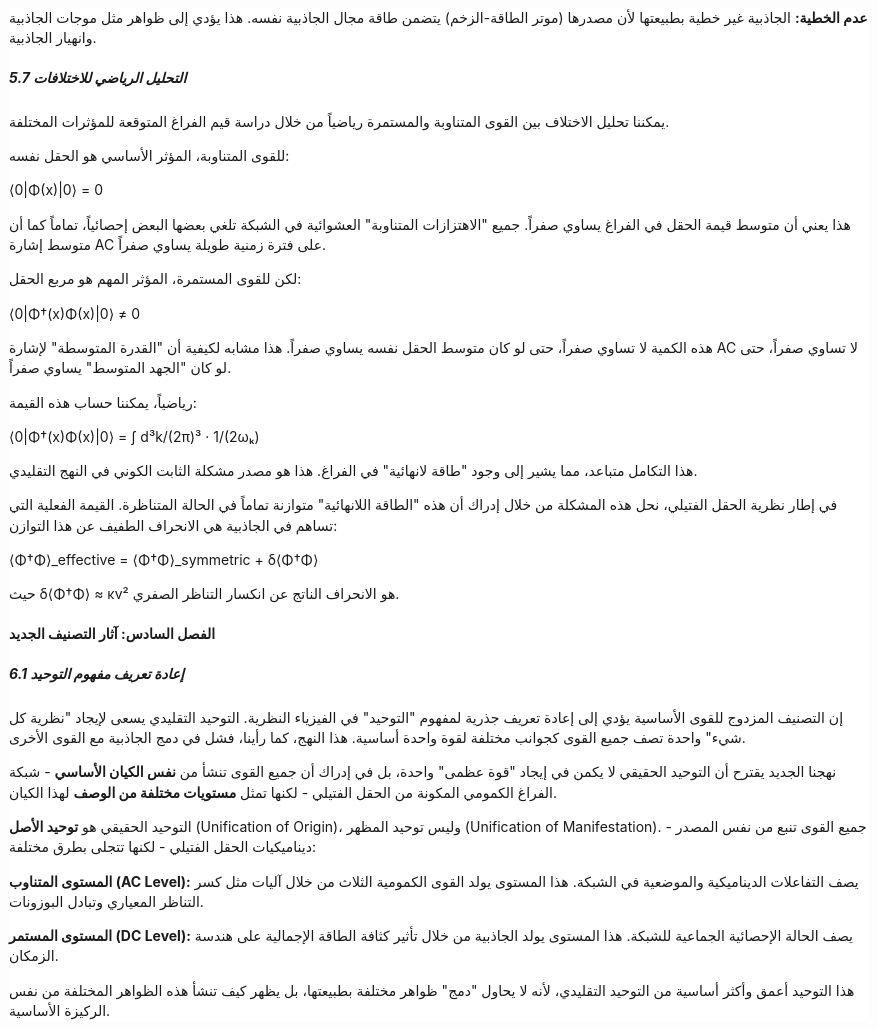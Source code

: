 **عدم الخطية:** الجاذبية غير خطية بطبيعتها لأن مصدرها (موتر الطاقة-الزخم) يتضمن طاقة مجال الجاذبية نفسه. هذا يؤدي إلى ظواهر مثل موجات الجاذبية وانهيار الجاذبية.

##### 5.7 التحليل الرياضي للاختلافات

يمكننا تحليل الاختلاف بين القوى المتناوبة والمستمرة رياضياً من خلال دراسة قيم الفراغ المتوقعة للمؤثرات المختلفة.

للقوى المتناوبة، المؤثر الأساسي هو الحقل نفسه:

⟨0|Φ(x)|0⟩ = 0

هذا يعني أن متوسط قيمة الحقل في الفراغ يساوي صفراً. جميع "الاهتزازات المتناوبة" العشوائية في الشبكة تلغي بعضها البعض إحصائياً، تماماً كما أن متوسط إشارة AC على فترة زمنية طويلة يساوي صفراً.

لكن للقوى المستمرة، المؤثر المهم هو مربع الحقل:

⟨0|Φ†(x)Φ(x)|0⟩ ≠ 0

هذه الكمية لا تساوي صفراً، حتى لو كان متوسط الحقل نفسه يساوي صفراً. هذا مشابه لكيفية أن "القدرة المتوسطة" لإشارة AC لا تساوي صفراً، حتى لو كان "الجهد المتوسط" يساوي صفراً.

رياضياً، يمكننا حساب هذه القيمة:

⟨0|Φ†(x)Φ(x)|0⟩ = ∫ d³k/(2π)³ · 1/(2ωₖ)

هذا التكامل متباعد، مما يشير إلى وجود "طاقة لانهائية" في الفراغ. هذا هو مصدر مشكلة الثابت الكوني في النهج التقليدي.

في إطار نظرية الحقل الفتيلي، نحل هذه المشكلة من خلال إدراك أن هذه "الطاقة اللانهائية" متوازنة تماماً في الحالة المتناظرة. القيمة الفعلية التي تساهم في الجاذبية هي الانحراف الطفيف عن هذا التوازن:

⟨Φ†Φ⟩_effective = ⟨Φ†Φ⟩_symmetric + δ⟨Φ†Φ⟩

حيث δ⟨Φ†Φ⟩ ≈ κv² هو الانحراف الناتج عن انكسار التناظر الصفري.

#### الفصل السادس: آثار التصنيف الجديد

##### 6.1 إعادة تعريف مفهوم التوحيد

إن التصنيف المزدوج للقوى الأساسية يؤدي إلى إعادة تعريف جذرية لمفهوم "التوحيد" في الفيزياء النظرية. التوحيد التقليدي يسعى لإيجاد "نظرية كل شيء" واحدة تصف جميع القوى كجوانب مختلفة لقوة واحدة أساسية. هذا النهج، كما رأينا، فشل في دمج الجاذبية مع القوى الأخرى.

نهجنا الجديد يقترح أن التوحيد الحقيقي لا يكمن في إيجاد "قوة عظمى" واحدة، بل في إدراك أن جميع القوى تنشأ من **نفس الكيان الأساسي** - شبكة الفراغ الكمومي المكونة من الحقل الفتيلي - لكنها تمثل **مستويات مختلفة من الوصف** لهذا الكيان.

التوحيد الحقيقي هو **توحيد الأصل** (Unification of Origin)، وليس توحيد المظهر (Unification of Manifestation). جميع القوى تنبع من نفس المصدر - ديناميكيات الحقل الفتيلي - لكنها تتجلى بطرق مختلفة:

**المستوى المتناوب (AC Level):** يصف التفاعلات الديناميكية والموضعية في الشبكة. هذا المستوى يولد القوى الكمومية الثلاث من خلال آليات مثل كسر التناظر المعياري وتبادل البوزونات.

**المستوى المستمر (DC Level):** يصف الحالة الإحصائية الجماعية للشبكة. هذا المستوى يولد الجاذبية من خلال تأثير كثافة الطاقة الإجمالية على هندسة الزمكان.

هذا التوحيد أعمق وأكثر أساسية من التوحيد التقليدي، لأنه لا يحاول "دمج" ظواهر مختلفة بطبيعتها، بل يظهر كيف تنشأ هذه الظواهر المختلفة من نفس الركيزة الأساسية.
